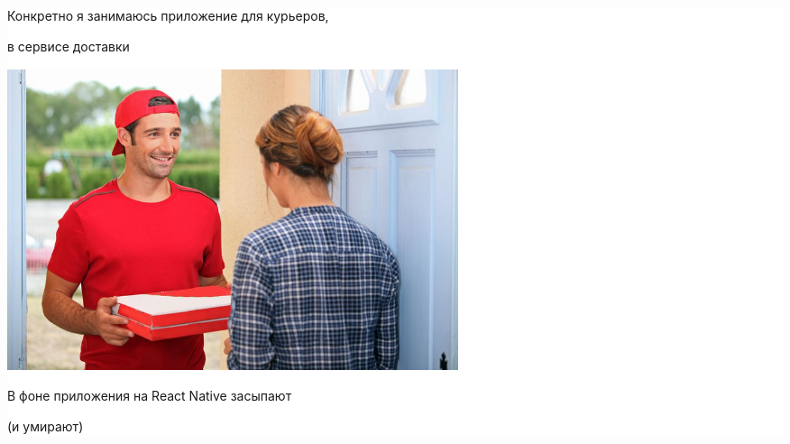 

Конкретно я занимаюсь приложение для курьеров, 

в сервисе доставки

<img src="./4.jpg" width="500" />



В фоне приложения на React Native засыпают 

(и умирают)
